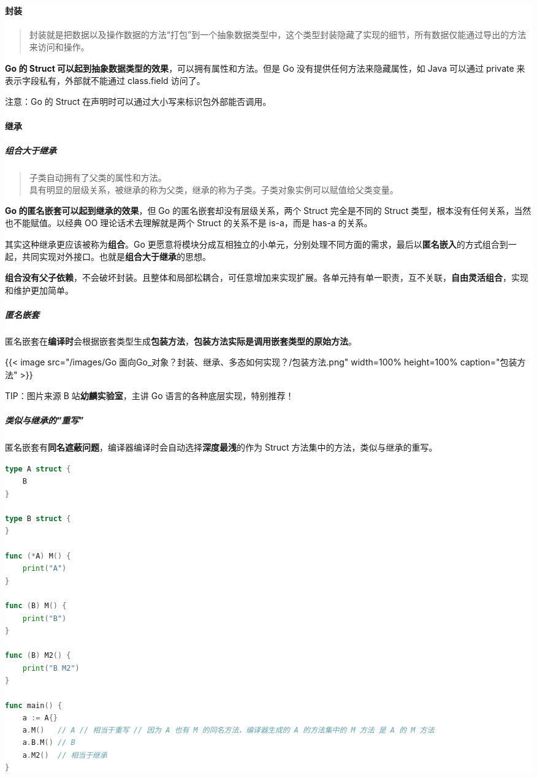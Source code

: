 #### 封装

> 封装就是把数据以及操作数据的方法“打包”到一个抽象数据类型中，这个类型封装隐藏了实现的细节，所有数据仅能通过导出的方法来访问和操作。

**Go 的 Struct 可以起到抽象数据类型的效果**，可以拥有属性和方法。但是 Go 没有提供任何方法来隐藏属性，如 Java 可以通过 private 来表示字段私有，外部就不能通过 class.field 访问了。

注意：Go 的 Struct 在声明时可以通过大小写来标识包外部能否调用。

#### 继承

##### 组合大于继承

> 子类自动拥有了父类的属性和方法。  
> 具有明显的层级关系，被继承的称为父类，继承的称为子类。子类对象实例可以赋值给父类变量。

**Go 的匿名嵌套可以起到继承的效果**，但 Go 的匿名嵌套却没有层级关系，两个 Struct 完全是不同的 Struct 类型，根本没有任何关系，当然也不能赋值。以经典 OO 理论话术去理解就是两个 Struct 的关系不是 is-a，而是 has-a 的关系。

其实这种继承更应该被称为**组合**。Go 更愿意将模块分成互相独立的小单元，分别处理不同方面的需求，最后以**匿名嵌入**的方式组合到一起，共同实现对外接口。也就是**组合大于继承**的思想。

**组合没有父子依赖**，不会破坏封装。且整体和局部松耦合，可任意增加来实现扩展。各单元持有单一职责，互不关联，**自由灵活组合**，实现和维护更加简单。

##### 匿名嵌套 

匿名嵌套在**编译时**会根据嵌套类型生成**包装方法**，**包装方法实际是调用嵌套类型的原始方法**。

{{< image src="/images/Go 面向Go_对象？封装、继承、多态如何实现？/包装方法.png" width=100% height=100% caption="包装方法" >}}

TIP：图片来源 B 站**幼麟实验室**，主讲 Go 语言的各种底层实现，特别推荐！

##### 类似与继承的“重写”

匿名嵌套有**同名遮蔽问题**，编译器编译时会自动选择**深度最浅**的作为 Struct 方法集中的方法，类似与继承的重写。

```go
type A struct {
	B  
}

type B struct {
}

func (*A) M() {
	print("A")
}

func (B) M() {
	print("B")
}

func (B) M2() {
	print("B M2")
}

func main() {
	a := A{}
	a.M()   // A // 相当于重写 // 因为 A 也有 M 的同名方法，编译器生成的 A 的方法集中的 M 方法 是 A 的 M 方法
	a.B.M() // B
	a.M2()  // 相当于继承
}
```

